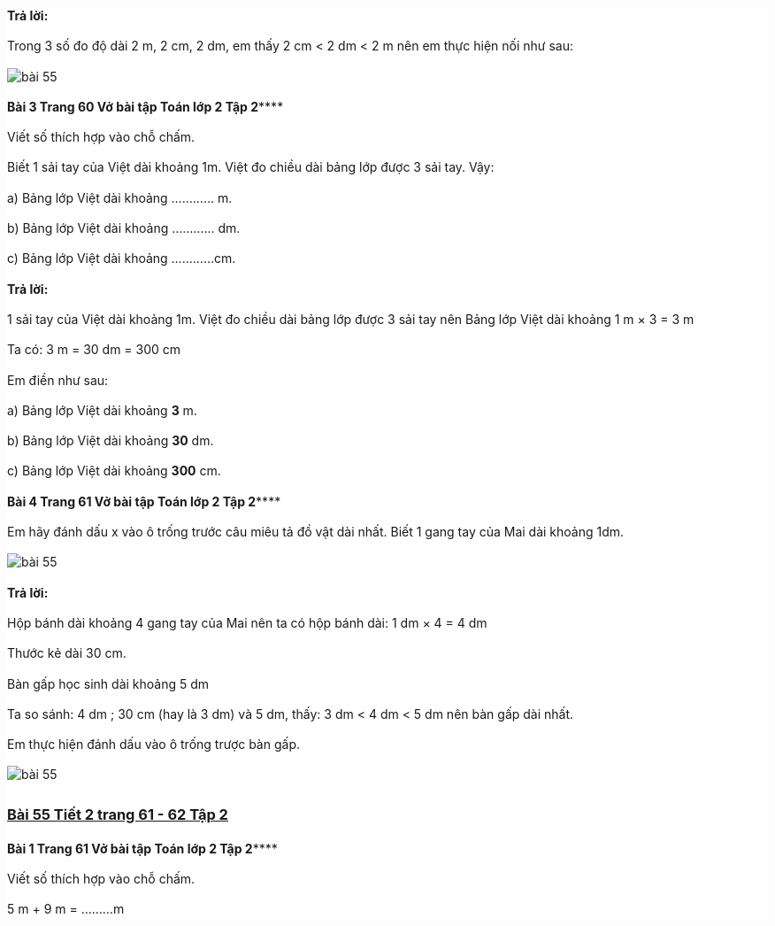 **Trả lời:**

Trong 3 số đo độ dài 2 m, 2 cm, 2 dm, em thấy 2 cm < 2 dm < 2 m nên em thực hiện nối như sau:

![bài 55](https://vietjack.com/vbt-toan-2-kn/images/bai-55-de-xi-met-met-ki-lo-met-40251.png)

**Bài 3 Trang 60 Vở bài tập Toán lớp 2 Tập 2******

Viết số thích hợp vào chỗ chấm.

Biết 1 sải tay của Việt dài khoảng 1m. Việt đo chiều dài bảng lớp được 3 sải tay. Vậy:

a) Bảng lớp Việt dài khoảng ………… m.

b) Bảng lớp Việt dài khoảng ………… dm.

c) Bảng lớp Việt dài khoảng …………cm.

**Trả lời:**

1 sải tay của Việt dài khoảng 1m. Việt đo chiều dài bảng lớp được 3 sải tay nên Bảng lớp Việt dài khoảng 1 m × 3 = 3 m

Ta có: 3 m = 30 dm = 300 cm

Em điền như sau:

a) Bảng lớp Việt dài khoảng **3** m.

b) Bảng lớp Việt dài khoảng **30** dm.

c) Bảng lớp Việt dài khoảng **300** cm.

**Bài 4 Trang 61 Vở bài tập Toán lớp 2 Tập 2******

Em hãy đánh dấu x vào ô trống trước câu miêu tả đồ vật dài nhất. Biết 1 gang tay của Mai dài khoảng 1dm.

![bài 55](https://vietjack.com/vbt-toan-2-kn/images/bai-55-de-xi-met-met-ki-lo-met-40254.png)

**Trả lời:**

Hộp bánh dài khoảng 4 gang tay của Mai nên ta có hộp bánh dài: 1 dm × 4 = 4 dm

Thước kẻ dài 30 cm.

Bàn gấp học sinh dài khoảng 5 dm 

Ta so sánh: 4 dm ; 30 cm (hay là 3 dm) và 5 dm, thấy: 3 dm < 4 dm < 5 dm nên bàn gấp dài nhất.

Em thực hiện đánh dấu vào ô trống trược bàn gấp.

![bài 55](https://vietjack.com/vbt-toan-2-kn/images/bai-55-de-xi-met-met-ki-lo-met-40256.png)

### [**Bài 55 Tiết 2 trang 61 - 62 Tập 2**](https://vietjack.com/vbt-toan-2-kn/bai-55-tiet-2-trang-61-62-tap-2.jsp)

**Bài 1 Trang 61 Vở bài tập Toán lớp 2 Tập 2******

Viết số thích hợp vào chỗ chấm.

5 m + 9 m = ………m
